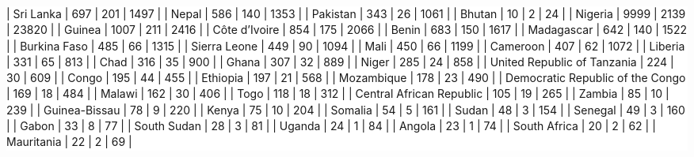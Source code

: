 | Sri Lanka                          |   697 |   201 |  1497 |
| Nepal                              |   586 |   140 |  1353 |
| Pakistan                           |   343 |    26 |  1061 |
| Bhutan                             |    10 |     2 |    24 |
| Nigeria                            |  9999 |  2139 | 23820 |
| Guinea                             |  1007 |   211 |  2416 |
| Côte d’Ivoire                      |   854 |   175 |  2066 |
| Benin                              |   683 |   150 |  1617 |
| Madagascar                         |   642 |   140 |  1522 |
| Burkina Faso                       |   485 |    66 |  1315 |
| Sierra Leone                       |   449 |    90 |  1094 |
| Mali                               |   450 |    66 |  1199 |
| Cameroon                           |   407 |    62 |  1072 |
| Liberia                            |   331 |    65 |   813 |
| Chad                               |   316 |    35 |   900 |
| Ghana                              |   307 |    32 |   889 |
| Niger                              |   285 |    24 |   858 |
| United Republic of Tanzania        |   224 |    30 |   609 |
| Congo                              |   195 |    44 |   455 |
| Ethiopia                           |   197 |    21 |   568 |
| Mozambique                         |   178 |    23 |   490 |
| Democratic Republic of the Congo   |   169 |    18 |   484 |
| Malawi                             |   162 |    30 |   406 |
| Togo                               |   118 |    18 |   312 |
| Central African Republic           |   105 |    19 |   265 |
| Zambia                             |    85 |    10 |   239 |
| Guinea-Bissau                      |    78 |     9 |   220 |
| Kenya                              |    75 |    10 |   204 |
| Somalia                            |    54 |     5 |   161 |
| Sudan                              |    48 |     3 |   154 |
| Senegal                            |    49 |     3 |   160 |
| Gabon                              |    33 |     8 |    77 |
| South Sudan                        |    28 |     3 |    81 |
| Uganda                             |    24 |     1 |    84 |
| Angola                             |    23 |     1 |    74 |
| South Africa                       |    20 |     2 |    62 |
| Mauritania                         |    22 |     2 |    69 |